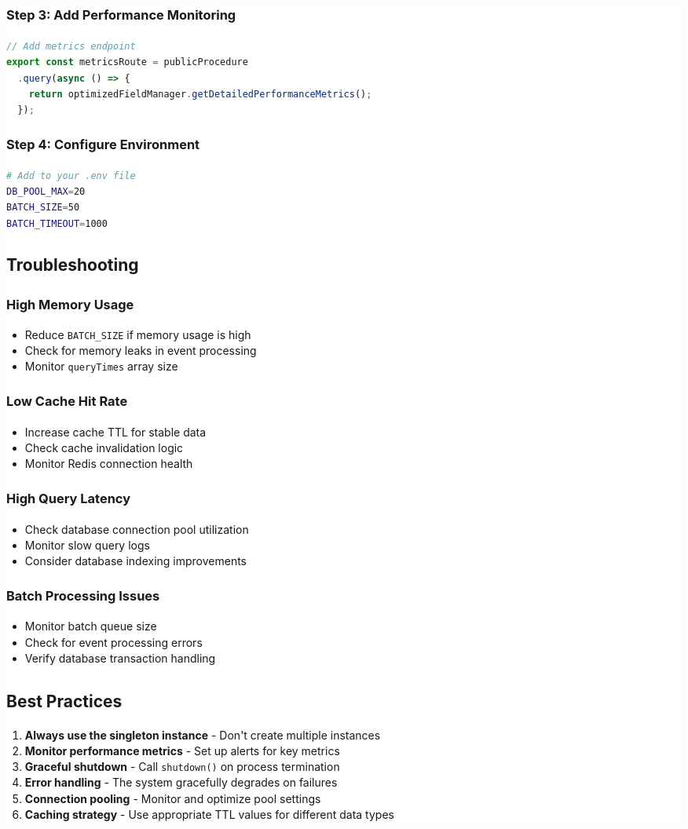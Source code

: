 ### Step 3: Add Performance Monitoring

```typescript
// Add metrics endpoint
export const metricsRoute = publicProcedure
  .query(async () => {
    return optimizedFieldManager.getDetailedPerformanceMetrics();
  });
```

### Step 4: Configure Environment

```bash
# Add to your .env file
DB_POOL_MAX=20
BATCH_SIZE=50
BATCH_TIMEOUT=1000
```

## Troubleshooting

### High Memory Usage
- Reduce `BATCH_SIZE` if memory usage is high
- Check for memory leaks in event processing
- Monitor `queryTimes` array size

### Low Cache Hit Rate
- Increase cache TTL for stable data
- Check cache invalidation logic
- Monitor Redis connection health

### High Query Latency
- Check database connection pool utilization
- Monitor slow query logs
- Consider database indexing improvements

### Batch Processing Issues
- Monitor batch queue size
- Check for event processing errors
- Verify database transaction handling

## Best Practices

1. **Always use the singleton instance** - Don't create multiple instances
2. **Monitor performance metrics** - Set up alerts for key metrics
3. **Graceful shutdown** - Call `shutdown()` on process termination
4. **Error handling** - The system gracefully degrades on failures
5. **Connection pooling** - Monitor and optimize pool settings
6. **Caching strategy** - Use appropriate TTL values for different data types
